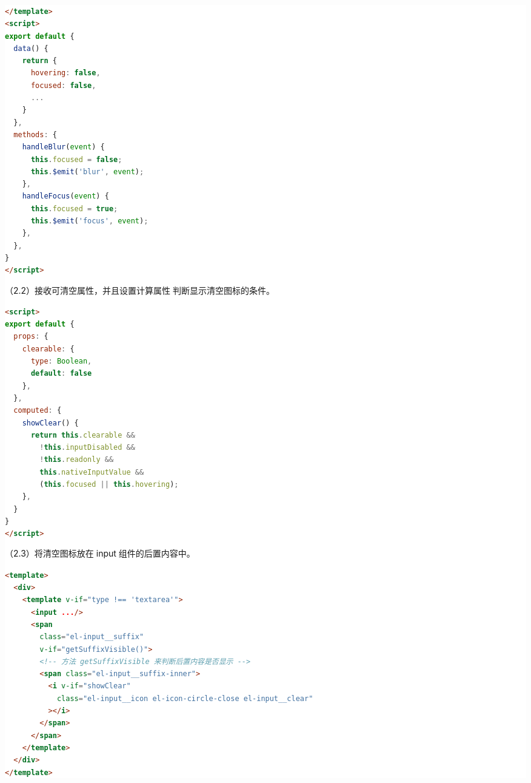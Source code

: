 ```HTML
</template>
<script>
export default {
  data() {
    return {
      hovering: false,
      focused: false,
      ...
    }
  },
  methods: {
    handleBlur(event) {
      this.focused = false;
      this.$emit('blur', event);
    },
    handleFocus(event) {
      this.focused = true;
      this.$emit('focus', event);
    },    
  },
}
</script>
```
（2.2）接收可清空属性，并且设置计算属性 判断显示清空图标的条件。  
```HTML
<script>
export default {
  props: {
    clearable: {
      type: Boolean,
      default: false
    },
  },
  computed: {
    showClear() {
      return this.clearable &&
        !this.inputDisabled &&
        !this.readonly &&
        this.nativeInputValue &&
        (this.focused || this.hovering);
    },
  }
}
</script>
```
（2.3）将清空图标放在 input 组件的后置内容中。  
```HTML
<template>
  <div>
    <template v-if="type !== 'textarea'">
      <input .../>
      <span
        class="el-input__suffix"
        v-if="getSuffixVisible()">
        <!-- 方法 getSuffixVisible 来判断后置内容是否显示 -->
        <span class="el-input__suffix-inner">
          <i v-if="showClear"
            class="el-input__icon el-icon-circle-close el-input__clear"
          ></i>
        </span>
      </span>
    </template>
  </div>
</template>
```